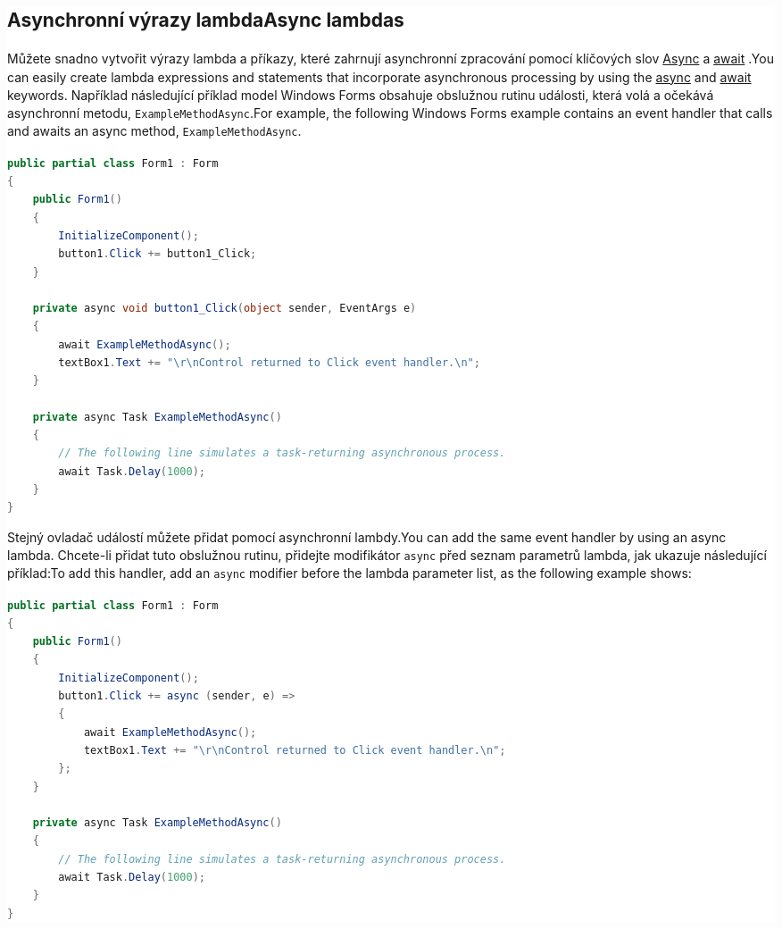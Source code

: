 ## <a name="async-lambdas"></a><span data-ttu-id="ffa95-138">Asynchronní výrazy lambda</span><span class="sxs-lookup"><span data-stu-id="ffa95-138">Async lambdas</span></span>

<span data-ttu-id="ffa95-139">Můžete snadno vytvořit výrazy lambda a příkazy, které zahrnují asynchronní zpracování pomocí klíčových slov [Async](../../language-reference/keywords/async.md) a [await](../../language-reference/operators/await.md) .</span><span class="sxs-lookup"><span data-stu-id="ffa95-139">You can easily create lambda expressions and statements that incorporate asynchronous processing by using the [async](../../language-reference/keywords/async.md) and [await](../../language-reference/operators/await.md) keywords.</span></span> <span data-ttu-id="ffa95-140">Například následující příklad model Windows Forms obsahuje obslužnou rutinu události, která volá a očekává asynchronní metodu, `ExampleMethodAsync`.</span><span class="sxs-lookup"><span data-stu-id="ffa95-140">For example, the following Windows Forms example contains an event handler that calls and awaits an async method, `ExampleMethodAsync`.</span></span>

```csharp
public partial class Form1 : Form
{
    public Form1()
    {
        InitializeComponent();
        button1.Click += button1_Click;
    }

    private async void button1_Click(object sender, EventArgs e)
    {
        await ExampleMethodAsync();
        textBox1.Text += "\r\nControl returned to Click event handler.\n";
    }

    private async Task ExampleMethodAsync()
    {
        // The following line simulates a task-returning asynchronous process.
        await Task.Delay(1000);
    }
}
```

<span data-ttu-id="ffa95-141">Stejný ovladač událostí můžete přidat pomocí asynchronní lambdy.</span><span class="sxs-lookup"><span data-stu-id="ffa95-141">You can add the same event handler by using an async lambda.</span></span> <span data-ttu-id="ffa95-142">Chcete-li přidat tuto obslužnou rutinu, přidejte modifikátor `async` před seznam parametrů lambda, jak ukazuje následující příklad:</span><span class="sxs-lookup"><span data-stu-id="ffa95-142">To add this handler, add an `async` modifier before the lambda parameter list, as the following example shows:</span></span>

```csharp
public partial class Form1 : Form
{
    public Form1()
    {
        InitializeComponent();
        button1.Click += async (sender, e) =>
        {
            await ExampleMethodAsync();
            textBox1.Text += "\r\nControl returned to Click event handler.\n";
        };
    }

    private async Task ExampleMethodAsync()
    {
        // The following line simulates a task-returning asynchronous process.
        await Task.Delay(1000);
    }
}
```